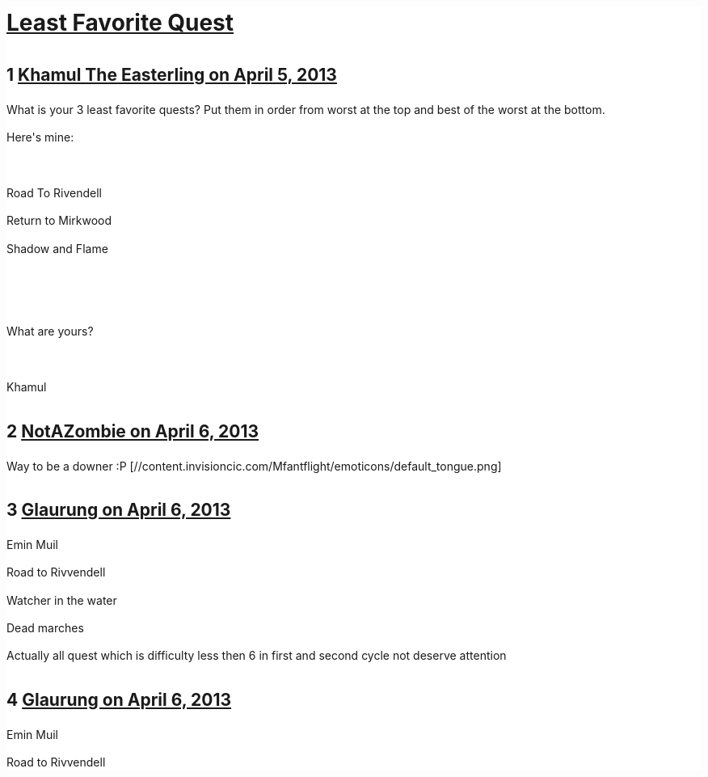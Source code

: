 # [Least Favorite Quest](https://community.fantasyflightgames.com/topic/81921-least-favorite-quest/)

## 1 [Khamul The Easterling on April 5, 2013](https://community.fantasyflightgames.com/topic/81921-least-favorite-quest/?do=findComment&comment=781882)

What is your 3 least favorite quests? Put them in order from worst at the top and best of the worst at the bottom.

Here's mine:

 

Road To Rivendell

Return to Mirkwood

Shadow and Flame

 

 

What are yours? 

 

Khamul

## 2 [NotAZombie on April 6, 2013](https://community.fantasyflightgames.com/topic/81921-least-favorite-quest/?do=findComment&comment=781937)

Way to be a downer :P [//content.invisioncic.com/Mfantflight/emoticons/default_tongue.png]

## 3 [Glaurung on April 6, 2013](https://community.fantasyflightgames.com/topic/81921-least-favorite-quest/?do=findComment&comment=781939)

Emin Muil

Road to Rivvendell

Watcher in the water

Dead marches

Actually all quest which is difficulty less then 6 in first and second cycle not deserve attention

## 4 [Glaurung on April 6, 2013](https://community.fantasyflightgames.com/topic/81921-least-favorite-quest/?do=findComment&comment=781940)

Emin Muil

Road to Rivvendell
